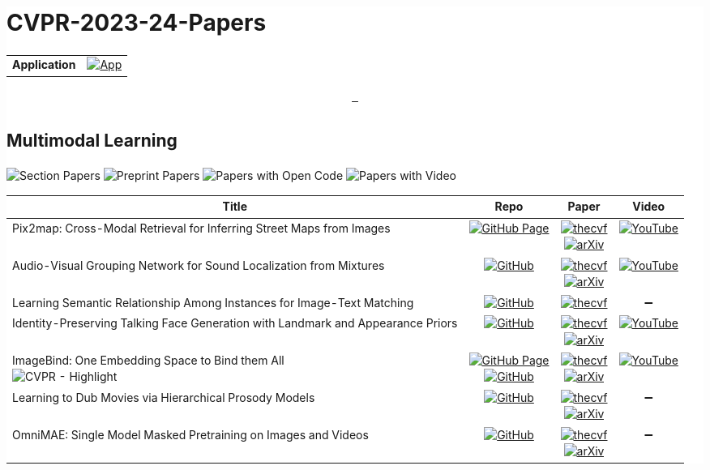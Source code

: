# CVPR-2023-24-Papers

<table>
    <tr>
        <td><strong>Application</strong></td>
        <td>
            <a href="https://huggingface.co/spaces/DmitryRyumin/NewEraAI-Papers" style="float:left;">
                <img src="https://img.shields.io/badge/🤗-NewEraAI--Papers-FFD21F.svg" alt="App" />
            </a>
        </td>
    </tr>
</table>

<div align="center">
  <a href="https://github.com/DmitryRyumin/CVPR-2023-24-Papers/blob/main/sections/2023/main/deep-learning-architectures-and-techniques.md">
    <img src="https://cdn.jsdelivr.net/gh/DmitryRyumin/NewEraAI-Papers@main/images/left.svg" width="40" alt="" />
  </a>
  <a href="https://github.com/DmitryRyumin/CVPR-2023-24-Papers/">
    <img src="https://cdn.jsdelivr.net/gh/DmitryRyumin/NewEraAI-Papers@main/images/home.svg" width="40" alt="" />
  </a>
  <a href="https://github.com/DmitryRyumin/CVPR-2023-24-Papers/blob/main/sections/2023/main/3d-from-single-images.md">
    <img src="https://cdn.jsdelivr.net/gh/DmitryRyumin/NewEraAI-Papers@main/images/right.svg" width="40" alt="" />
  </a>
</div>

## Multimodal Learning

![Section Papers](https://img.shields.io/badge/Section%20Papers-89-42BA16) ![Preprint Papers](https://img.shields.io/badge/Preprint%20Papers-76-b31b1b) ![Papers with Open Code](https://img.shields.io/badge/Papers%20with%20Open%20Code-65-1D7FBF) ![Papers with Video](https://img.shields.io/badge/Papers%20with%20Video-56-FF0000)

| **Title** | **Repo** | **Paper** | **Video** |
|-----------|:--------:|:---------:|:---------:|
| Pix2map: Cross-Modal Retrieval for Inferring Street Maps from Images | [![GitHub Page](https://img.shields.io/badge/GitHub-Page-159957.svg)](https://pix2map.github.io/) | [![thecvf](https://img.shields.io/badge/pdf-thecvf-7395C5.svg)](https://openaccess.thecvf.com/content/CVPR2023/papers/Wu_Pix2map_Cross-Modal_Retrieval_for_Inferring_Street_Maps_From_Images_CVPR_2023_paper.pdf) <br /> [![arXiv](https://img.shields.io/badge/arXiv-2301.04224-b31b1b.svg)](http://arxiv.org/abs/2301.04224) | [![YouTube](https://img.shields.io/badge/YouTube-%23FF0000.svg?style=for-the-badge&logo=YouTube&logoColor=white)](https://www.youtube.com/watch?v=18VtggvpynY) |
| Audio-Visual Grouping Network for Sound Localization from Mixtures | [![GitHub](https://img.shields.io/github/stars/stoneMo/AVGN?style=flat)](https://github.com/stoneMo/AVGN) | [![thecvf](https://img.shields.io/badge/pdf-thecvf-7395C5.svg)](https://openaccess.thecvf.com/content/CVPR2023/papers/Mo_Audio-Visual_Grouping_Network_for_Sound_Localization_From_Mixtures_CVPR_2023_paper.pdf) <br /> [![arXiv](https://img.shields.io/badge/arXiv-2303.17056-b31b1b.svg)](http://arxiv.org/abs/2303.17056) | [![YouTube](https://img.shields.io/badge/YouTube-%23FF0000.svg?style=for-the-badge&logo=YouTube&logoColor=white)](https://www.youtube.com/watch?v=xMA2vOlpaHY) |
| Learning Semantic Relationship Among Instances for Image-Text Matching | [![GitHub](https://img.shields.io/github/stars/CrossmodalGroup/HREM?style=flat)](https://github.com/CrossmodalGroup/HREM) | [![thecvf](https://img.shields.io/badge/pdf-thecvf-7395C5.svg)](https://openaccess.thecvf.com/content/CVPR2023/papers/Fu_Learning_Semantic_Relationship_Among_Instances_for_Image-Text_Matching_CVPR_2023_paper.pdf) | :heavy_minus_sign: |
| Identity-Preserving Talking Face Generation with Landmark and Appearance Priors | [![GitHub](https://img.shields.io/github/stars/Weizhi-Zhong/IP_LAP?style=flat)](https://github.com/Weizhi-Zhong/IP_LAP) | [![thecvf](https://img.shields.io/badge/pdf-thecvf-7395C5.svg)](https://openaccess.thecvf.com/content/CVPR2023/papers/Zhong_Identity-Preserving_Talking_Face_Generation_With_Landmark_and_Appearance_Priors_CVPR_2023_paper.pdf) <br /> [![arXiv](https://img.shields.io/badge/arXiv-2305.08293-b31b1b.svg)](http://arxiv.org/abs/2305.08293) | [![YouTube](https://img.shields.io/badge/YouTube-%23FF0000.svg?style=for-the-badge&logo=YouTube&logoColor=white)](https://www.youtube.com/watch?v=jpap8rLXh94) |
| ImageBind: One Embedding Space to Bind them All <br /> ![CVPR - Highlight](https://img.shields.io/badge/CVPR-Highlight-FFFF00) | [![GitHub Page](https://img.shields.io/badge/GitHub-Page-159957.svg)](https://facebookresearch.github.io/ImageBind) <br /> [![GitHub](https://img.shields.io/github/stars/facebookresearch/ImageBind?style=flat)](https://github.com/facebookresearch/ImageBind) | [![thecvf](https://img.shields.io/badge/pdf-thecvf-7395C5.svg)](https://openaccess.thecvf.com/content/CVPR2023/papers/Girdhar_ImageBind_One_Embedding_Space_To_Bind_Them_All_CVPR_2023_paper.pdf) <br /> [![arXiv](https://img.shields.io/badge/arXiv-2305.05665-b31b1b.svg)](http://arxiv.org/abs/2305.05665) | [![YouTube](https://img.shields.io/badge/YouTube-%23FF0000.svg?style=for-the-badge&logo=YouTube&logoColor=white)](https://www.youtube.com/watch?v=X5JCEzhdkW4) |
| Learning to Dub Movies via Hierarchical Prosody Models | [![GitHub](https://img.shields.io/github/stars/GalaxyCong/HPMDubbing?style=flat)](https://github.com/GalaxyCong/HPMDubbing) | [![thecvf](https://img.shields.io/badge/pdf-thecvf-7395C5.svg)](https://openaccess.thecvf.com/content/CVPR2023/papers/Cong_Learning_To_Dub_Movies_via_Hierarchical_Prosody_Models_CVPR_2023_paper.pdf) <br /> [![arXiv](https://img.shields.io/badge/arXiv-2212.04054-b31b1b.svg)](http://arxiv.org/abs/2212.04054) | :heavy_minus_sign: |
| OmniMAE: Single Model Masked Pretraining on Images and Videos | [![GitHub](https://img.shields.io/github/stars/facebookresearch/omnivore?style=flat)](https://github.com/facebookresearch/omnivore) | [![thecvf](https://img.shields.io/badge/pdf-thecvf-7395C5.svg)](https://openaccess.thecvf.com/content/CVPR2023/papers/Girdhar_OmniMAE_Single_Model_Masked_Pretraining_on_Images_and_Videos_CVPR_2023_paper.pdf) <br /> [![arXiv](https://img.shields.io/badge/arXiv-2206.08356-b31b1b.svg)](http://arxiv.org/abs/2206.08356) | :heavy_minus_sign: |